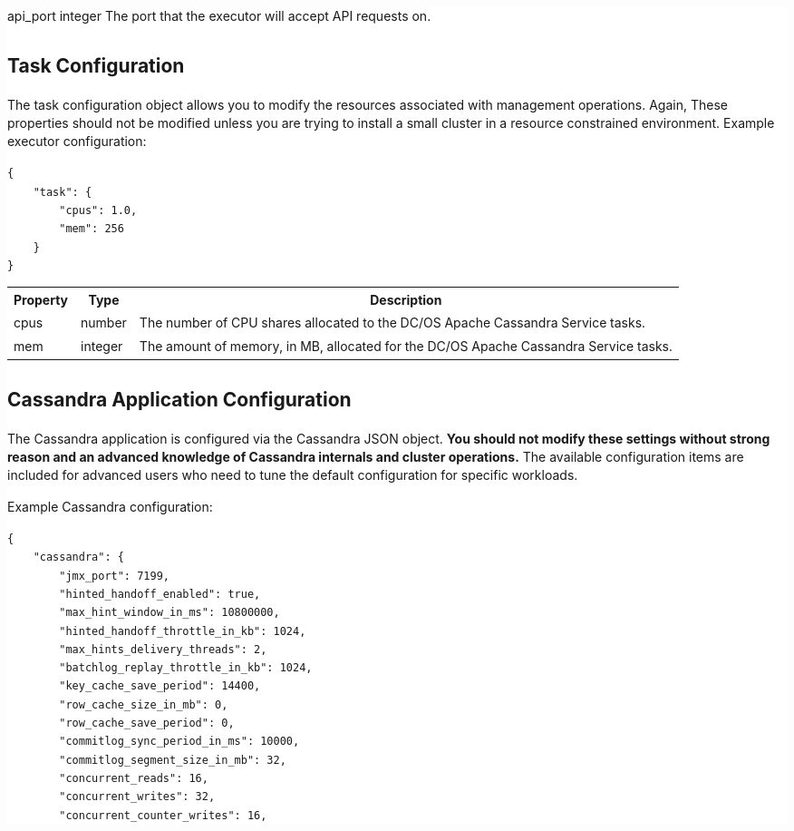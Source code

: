 <tr>
<td>api_port</td>
<td>integer</td>
<td>The port that the executor will accept API requests on.</td>
</tr>

</table>

## Task Configuration
The task configuration object allows you to modify the resources associated with management operations.  Again, These properties should not be modified unless you are trying to install a small cluster in a resource constrained environment.
Example executor configuration:
```
{
    "task": {
        "cpus": 1.0,
        "mem": 256
    }
}
```
<table class="table">
<tr>
<th>Property</th>
<th>Type</th>
<th>Description</th>
</tr>
<tr>
<td>cpus</td>
<td>number</td>
<td>The number of CPU shares allocated to the DC/OS Apache Cassandra Service tasks. </td>
</tr>
<tr>
<td>mem</td>
<td>integer</td>
<td>The amount of memory, in MB, allocated for the DC/OS Apache Cassandra Service tasks.</td>
</tr>
</table>

## Cassandra Application Configuration

The Cassandra application is configured via the Cassandra JSON object. **You should not modify these settings without strong reason and an advanced knowledge of Cassandra internals and cluster operations.** The available configuration items are included for advanced users who need to tune the default configuration for specific workloads.

Example Cassandra configuration:

```
{
    "cassandra": {
        "jmx_port": 7199,
        "hinted_handoff_enabled": true,
        "max_hint_window_in_ms": 10800000,
        "hinted_handoff_throttle_in_kb": 1024,
        "max_hints_delivery_threads": 2,
        "batchlog_replay_throttle_in_kb": 1024,
        "key_cache_save_period": 14400,
        "row_cache_size_in_mb": 0,
        "row_cache_save_period": 0,
        "commitlog_sync_period_in_ms": 10000,
        "commitlog_segment_size_in_mb": 32,
        "concurrent_reads": 16,
        "concurrent_writes": 32,
        "concurrent_counter_writes": 16,
```